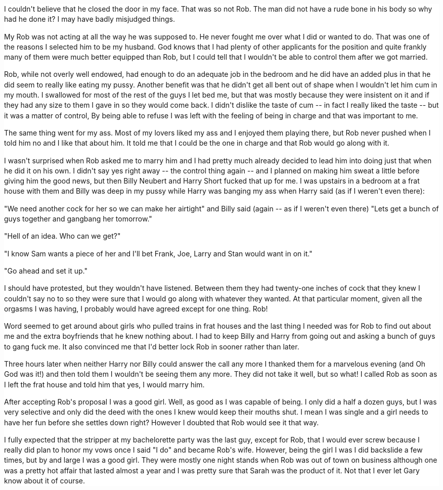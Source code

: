  I couldn't believe that he closed the door in my face. That was so not Rob. The man did not have a rude bone in his body so why had he done it? I may have badly misjudged things. 

 My Rob was not acting at all the way he was supposed to. He never fought me over what I did or wanted to do. That was one of the reasons I selected him to be my husband. God knows that I had plenty of other applicants for the position and quite frankly many of them were much better equipped than Rob, but I could tell that I wouldn't be able to control them after we got married. 

 Rob, while not overly well endowed, had enough to do an adequate job in the bedroom and he did have an added plus in that he did seem to really like eating my pussy. Another benefit was that he didn't get all bent out of shape when I wouldn't let him cum in my mouth. I swallowed for most of the rest of the guys I let bed me, but that was mostly because they were insistent on it and if they had any size to them I gave in so they would come back. I didn't dislike the taste of cum -- in fact I really liked the taste -- but it was a matter of control, By being able to refuse I was left with the feeling of being in charge and that was important to me. 

 The same thing went for my ass. Most of my lovers liked my ass and I enjoyed them playing there, but Rob never pushed when I told him no and I like that about him. It told me that I could be the one in charge and that Rob would go along with it. 

 I wasn't surprised when Rob asked me to marry him and I had pretty much already decided to lead him into doing just that when he did it on his own. I didn't say yes right away -- the control thing again -- and I planned on making him sweat a little before giving him the good news, but then Billy Neubert and Harry Short fucked that up for me. I was upstairs in a bedroom at a frat house with them and Billy was deep in my pussy while Harry was banging my ass when Harry said (as if I weren't even there): 

 "We need another cock for her so we can make her airtight" and Billy said (again -- as if I weren't even there) "Lets get a bunch of guys together and gangbang her tomorrow." 

 "Hell of an idea. Who can we get?" 

 "I know Sam wants a piece of her and I'll bet Frank, Joe, Larry and Stan would want in on it." 

 "Go ahead and set it up." 

 I should have protested, but they wouldn't have listened. Between them they had twenty-one inches of cock that they knew I couldn't say no to so they were sure that I would go along with whatever they wanted. At that particular moment, given all the orgasms I was having, I probably would have agreed except for one thing. Rob! 

 Word seemed to get around about girls who pulled trains in frat houses and the last thing I needed was for Rob to find out about me and the extra boyfriends that he knew nothing about. I had to keep Billy and Harry from going out and asking a bunch of guys to gang fuck me. It also convinced me that I'd better lock Rob in sooner rather than later. 

 Three hours later when neither Harry nor Billy could answer the call any more I thanked them for a marvelous evening (and Oh God was it!) and then told them I wouldn't be seeing them any more. They did not take it well, but so what! I called Rob as soon as I left the frat house and told him that yes, I would marry him. 

 After accepting Rob's proposal I was a good girl. Well, as good as I was capable of being. I only did a half a dozen guys, but I was very selective and only did the deed with the ones I knew would keep their mouths shut. I mean I was single and a girl needs to have her fun before she settles down right? However I doubted that Rob would see it that way. 

 I fully expected that the stripper at my bachelorette party was the last guy, except for Rob, that I would ever screw because I really did plan to honor my vows once I said "I do" and became Rob's wife. However, being the girl I was I did backslide a few times, but by and large I was a good girl. They were mostly one night stands when Rob was out of town on business although one was a pretty hot affair that lasted almost a year and I was pretty sure that Sarah was the product of it. Not that I ever let Gary know about it of course. 

